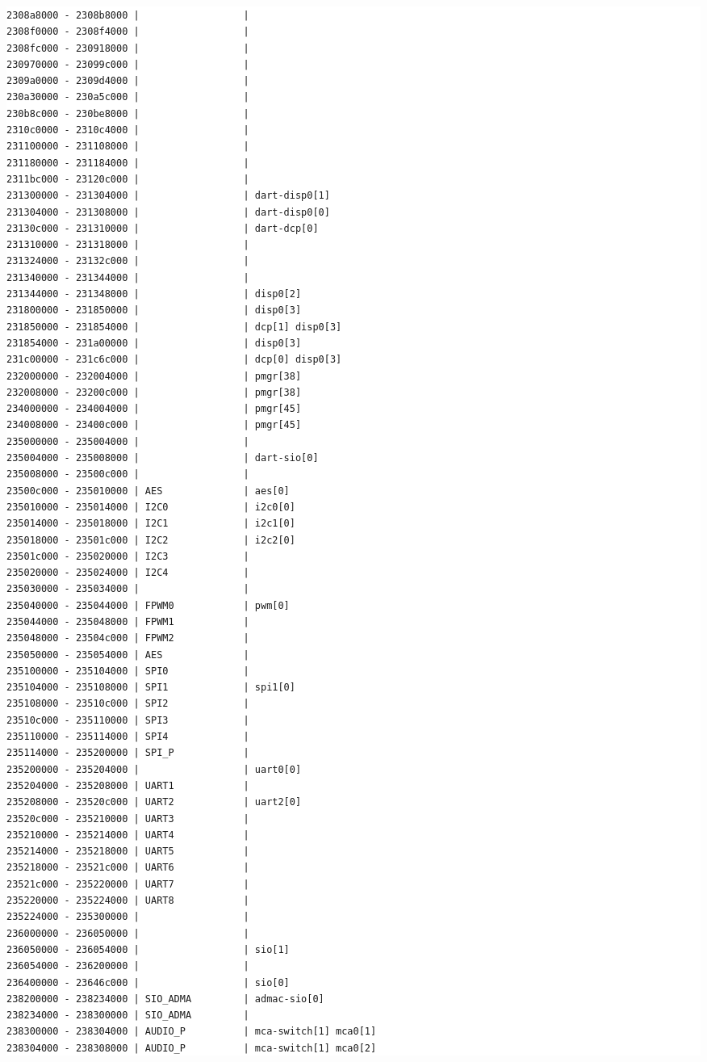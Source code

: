 	2308a8000 - 2308b8000 |                  | 
	2308f0000 - 2308f4000 |                  | 
	2308fc000 - 230918000 |                  | 
	230970000 - 23099c000 |                  | 
	2309a0000 - 2309d4000 |                  | 
	230a30000 - 230a5c000 |                  | 
	230b8c000 - 230be8000 |                  | 
	2310c0000 - 2310c4000 |                  | 
	231100000 - 231108000 |                  | 
	231180000 - 231184000 |                  | 
	2311bc000 - 23120c000 |                  | 
	231300000 - 231304000 |                  | dart-disp0[1]
	231304000 - 231308000 |                  | dart-disp0[0]
	23130c000 - 231310000 |                  | dart-dcp[0]
	231310000 - 231318000 |                  | 
	231324000 - 23132c000 |                  | 
	231340000 - 231344000 |                  | 
	231344000 - 231348000 |                  | disp0[2]
	231800000 - 231850000 |                  | disp0[3]
	231850000 - 231854000 |                  | dcp[1] disp0[3]
	231854000 - 231a00000 |                  | disp0[3]
	231c00000 - 231c6c000 |                  | dcp[0] disp0[3]
	232000000 - 232004000 |                  | pmgr[38]
	232008000 - 23200c000 |                  | pmgr[38]
	234000000 - 234004000 |                  | pmgr[45]
	234008000 - 23400c000 |                  | pmgr[45]
	235000000 - 235004000 |                  | 
	235004000 - 235008000 |                  | dart-sio[0]
	235008000 - 23500c000 |                  | 
	23500c000 - 235010000 | AES              | aes[0]
	235010000 - 235014000 | I2C0             | i2c0[0]
	235014000 - 235018000 | I2C1             | i2c1[0]
	235018000 - 23501c000 | I2C2             | i2c2[0]
	23501c000 - 235020000 | I2C3             | 
	235020000 - 235024000 | I2C4             | 
	235030000 - 235034000 |                  | 
	235040000 - 235044000 | FPWM0            | pwm[0]
	235044000 - 235048000 | FPWM1            | 
	235048000 - 23504c000 | FPWM2            | 
	235050000 - 235054000 | AES              | 
	235100000 - 235104000 | SPI0             | 
	235104000 - 235108000 | SPI1             | spi1[0]
	235108000 - 23510c000 | SPI2             | 
	23510c000 - 235110000 | SPI3             | 
	235110000 - 235114000 | SPI4             | 
	235114000 - 235200000 | SPI_P            | 
	235200000 - 235204000 |                  | uart0[0]
	235204000 - 235208000 | UART1            | 
	235208000 - 23520c000 | UART2            | uart2[0]
	23520c000 - 235210000 | UART3            | 
	235210000 - 235214000 | UART4            | 
	235214000 - 235218000 | UART5            | 
	235218000 - 23521c000 | UART6            | 
	23521c000 - 235220000 | UART7            | 
	235220000 - 235224000 | UART8            | 
	235224000 - 235300000 |                  | 
	236000000 - 236050000 |                  | 
	236050000 - 236054000 |                  | sio[1]
	236054000 - 236200000 |                  | 
	236400000 - 23646c000 |                  | sio[0]
	238200000 - 238234000 | SIO_ADMA         | admac-sio[0]
	238234000 - 238300000 | SIO_ADMA         | 
	238300000 - 238304000 | AUDIO_P          | mca-switch[1] mca0[1]
	238304000 - 238308000 | AUDIO_P          | mca-switch[1] mca0[2]